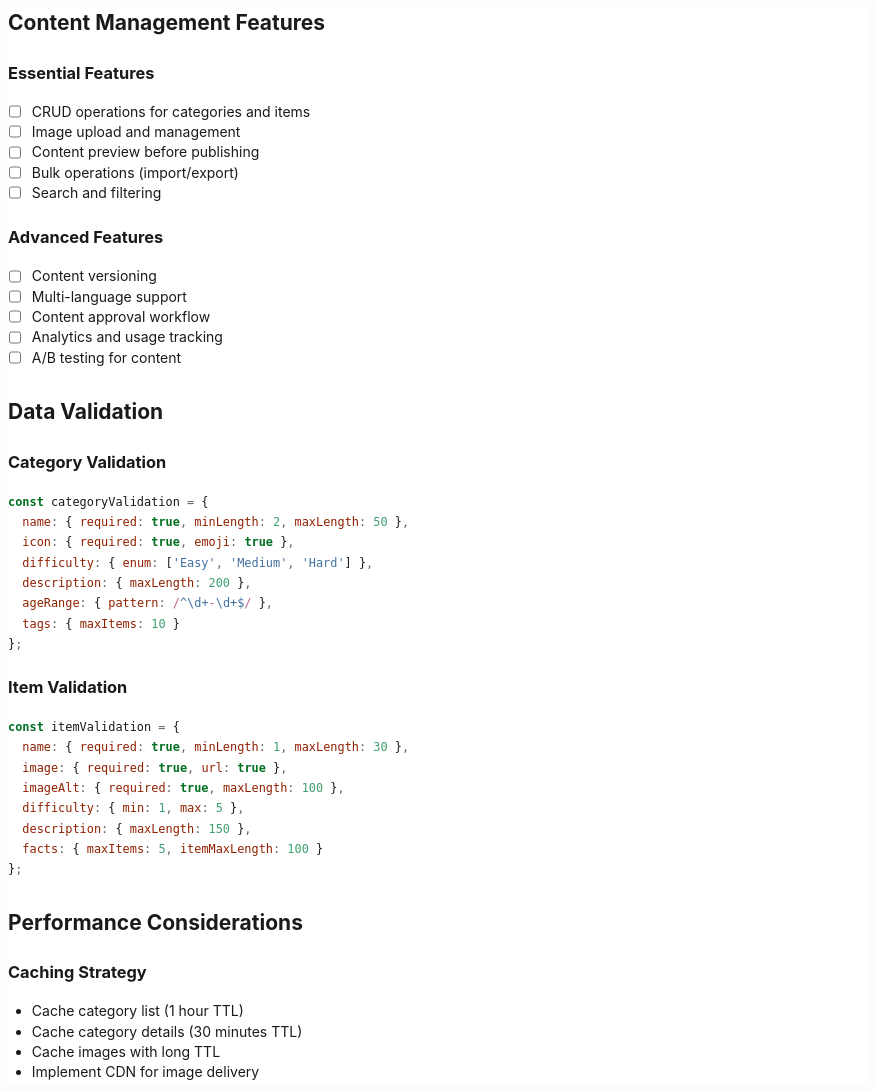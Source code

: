 ## Content Management Features

### Essential Features
- [ ] CRUD operations for categories and items
- [ ] Image upload and management
- [ ] Content preview before publishing
- [ ] Bulk operations (import/export)
- [ ] Search and filtering

### Advanced Features
- [ ] Content versioning
- [ ] Multi-language support
- [ ] Content approval workflow
- [ ] Analytics and usage tracking
- [ ] A/B testing for content

## Data Validation

### Category Validation
```javascript
const categoryValidation = {
  name: { required: true, minLength: 2, maxLength: 50 },
  icon: { required: true, emoji: true },
  difficulty: { enum: ['Easy', 'Medium', 'Hard'] },
  description: { maxLength: 200 },
  ageRange: { pattern: /^\d+-\d+$/ },
  tags: { maxItems: 10 }
};
```

### Item Validation
```javascript
const itemValidation = {
  name: { required: true, minLength: 1, maxLength: 30 },
  image: { required: true, url: true },
  imageAlt: { required: true, maxLength: 100 },
  difficulty: { min: 1, max: 5 },
  description: { maxLength: 150 },
  facts: { maxItems: 5, itemMaxLength: 100 }
};
```

## Performance Considerations

### Caching Strategy
- Cache category list (1 hour TTL)
- Cache category details (30 minutes TTL)
- Cache images with long TTL
- Implement CDN for image delivery
